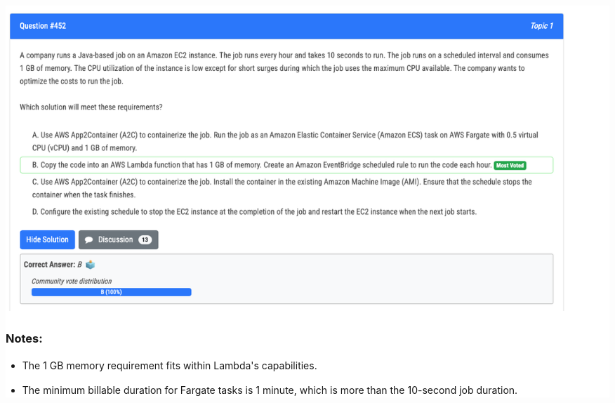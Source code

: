 <img src="452.png" alt="Question" width="800">

### Notes:

- The 1 GB memory requirement fits within Lambda's capabilities.

- The minimum billable duration for Fargate tasks is 1 minute, which is more than the 10-second job duration.



































